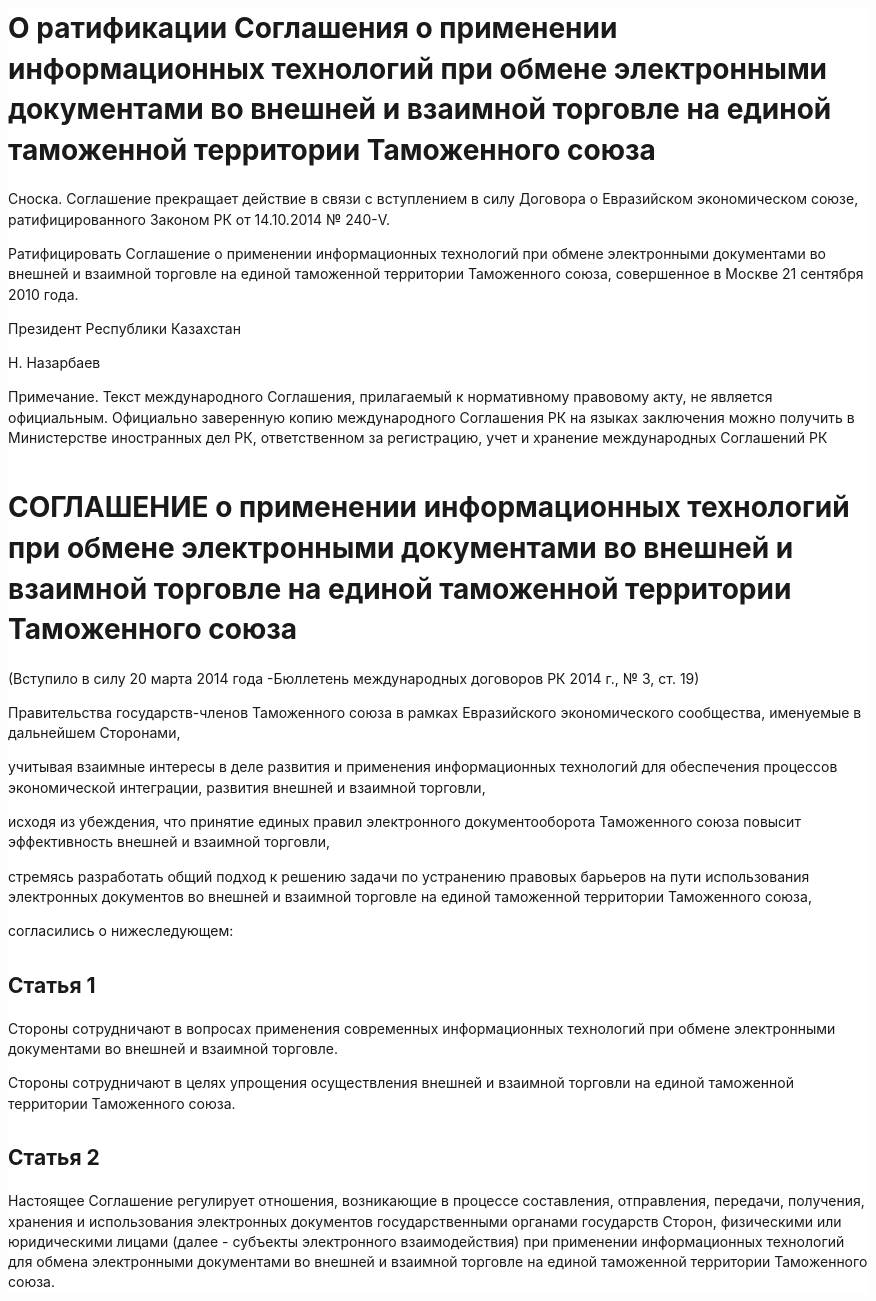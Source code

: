 # О ратификации Соглашения о применении информационных технологий при обмене электронными документами во внешней и взаимной торговле на единой таможенной территории Таможенного союза

Сноска. Соглашение прекращает действие в связи с вступлением в силу Договора о Евразийском экономическом союзе, ратифицированного Законом РК от 14.10.2014 № 240-V.

Ратифицировать Соглашение о применении информационных технологий при обмене электронными документами во внешней и взаимной торговле на единой таможенной территории Таможенного союза, совершенное в Москве 21 сентября 2010 года.

Президент Республики Казахстан

Н. Назарбаев

Примечание. Текст международного Соглашения, прилагаемый к нормативному правовому акту, не является официальным. Официально заверенную копию международного Соглашения РК на языках заключения можно получить в Министерстве иностранных дел РК, ответственном за регистрацию, учет и хранение международных Соглашений РК

# СОГЛAШЕНИЕ о применении информационных технологий при обмене электронными документами во внешней и взаимной торговле на единой таможенной территории Таможенного союза

(Вступило в силу 20 марта 2014 года -Бюллетень международных договоров РК 2014 г., № 3, ст. 19)

Правительства государств-членов Таможенного союза в рамках Евразийского экономического сообщества, именуемые в дальнейшем Сторонами,

учитывая взаимные интересы в деле развития и применения информационных технологий для обеспечения процессов экономической интеграции, развития внешней и взаимной торговли,

исходя из убеждения, что принятие единых правил электронного документооборота Таможенного союза повысит эффективность внешней и взаимной торговли,

стремясь разработать общий подход к решению задачи по устранению правовых барьеров на пути использования электронных документов во внешней и взаимной торговле на единой таможенной территории Таможенного союза,

согласились о нижеследующем:

## Статья 1

Стороны сотрудничают в вопросах применения современных информационных технологий при обмене электронными документами во внешней и взаимной торговле.

Стороны сотрудничают в целях упрощения осуществления внешней и взаимной торговли на единой таможенной территории Таможенного союза.

## Статья 2

Настоящее Соглашение регулирует отношения, возникающие в процессе составления, отправления, передачи, получения, хранения и использования электронных документов государственными органами государств Сторон, физическими или юридическими лицами (далее - субъекты электронного взаимодействия) при применении информационных технологий для обмена электронными документами во внешней и взаимной торговле на единой таможенной территории Таможенного союза.

